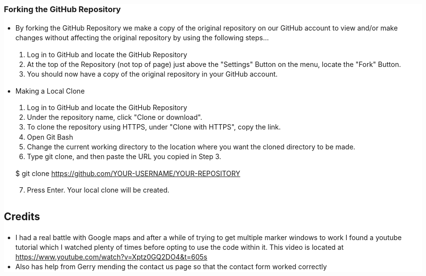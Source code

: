 ### Forking the GitHub Repository

* By forking the GitHub Repository we make a copy of the original repository on our GitHub account to view and/or make changes without affecting the original repository by using the following steps...
    1. Log in to GitHub and locate the GitHub Repository
    2. At the top of the Repository (not top of page) just above the "Settings" Button on the menu, locate the "Fork" Button.
    3. You should now have a copy of the original repository in your GitHub account.

* Making a Local Clone
    1. Log in to GitHub and locate the GitHub Repository
    2. Under the repository name, click "Clone or download".
    3. To clone the repository using HTTPS, under "Clone with HTTPS", copy the link.
    4. Open Git Bash
    5. Change the current working directory to the location where you want the cloned directory to be made.
    6. Type git clone, and then paste the URL you copied in Step 3.

    $ git clone https://github.com/YOUR-USERNAME/YOUR-REPOSITORY

    7. Press Enter. Your local clone will be created.

## Credits

* I had a real battle with Google maps and after a while of trying to get multiple marker windows to work I found a youtube tutorial which I watched plenty of times
before opting to use the code within it. This video is located at https://www.youtube.com/watch?v=Xptz0GQ2DO4&t=605s
* Also has help from Gerry mending the contact us page so that the contact form worked correctly